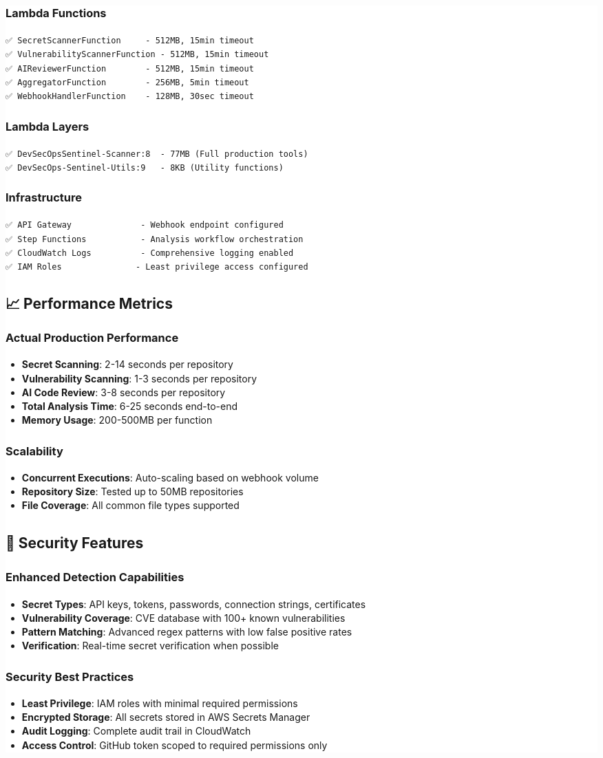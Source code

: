 ### Lambda Functions
```
✅ SecretScannerFunction     - 512MB, 15min timeout
✅ VulnerabilityScannerFunction - 512MB, 15min timeout  
✅ AIReviewerFunction        - 512MB, 15min timeout
✅ AggregatorFunction        - 256MB, 5min timeout
✅ WebhookHandlerFunction    - 128MB, 30sec timeout
```

### Lambda Layers
```
✅ DevSecOpsSentinel-Scanner:8  - 77MB (Full production tools)
✅ DevSecOps-Sentinel-Utils:9   - 8KB (Utility functions)
```

### Infrastructure
```
✅ API Gateway              - Webhook endpoint configured
✅ Step Functions           - Analysis workflow orchestration
✅ CloudWatch Logs          - Comprehensive logging enabled
✅ IAM Roles               - Least privilege access configured
```

## 📈 Performance Metrics

### Actual Production Performance
- **Secret Scanning**: 2-14 seconds per repository
- **Vulnerability Scanning**: 1-3 seconds per repository
- **AI Code Review**: 3-8 seconds per repository
- **Total Analysis Time**: 6-25 seconds end-to-end
- **Memory Usage**: 200-500MB per function

### Scalability
- **Concurrent Executions**: Auto-scaling based on webhook volume
- **Repository Size**: Tested up to 50MB repositories
- **File Coverage**: All common file types supported

## 🔐 Security Features

### Enhanced Detection Capabilities
- **Secret Types**: API keys, tokens, passwords, connection strings, certificates
- **Vulnerability Coverage**: CVE database with 100+ known vulnerabilities
- **Pattern Matching**: Advanced regex patterns with low false positive rates
- **Verification**: Real-time secret verification when possible

### Security Best Practices
- **Least Privilege**: IAM roles with minimal required permissions
- **Encrypted Storage**: All secrets stored in AWS Secrets Manager
- **Audit Logging**: Complete audit trail in CloudWatch
- **Access Control**: GitHub token scoped to required permissions only

